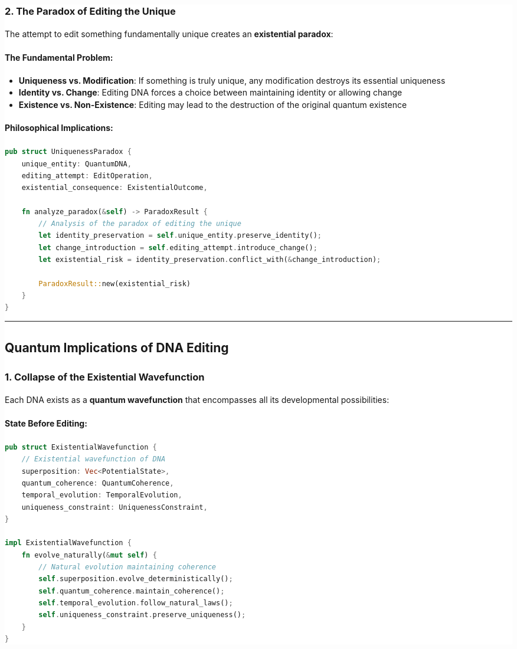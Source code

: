 ### **2. The Paradox of Editing the Unique**

The attempt to edit something fundamentally unique creates an **existential paradox**:

#### **The Fundamental Problem:**
- **Uniqueness vs. Modification**: If something is truly unique, any modification destroys its essential uniqueness
- **Identity vs. Change**: Editing DNA forces a choice between maintaining identity or allowing change
- **Existence vs. Non-Existence**: Editing may lead to the destruction of the original quantum existence

#### **Philosophical Implications:**
```rust
pub struct UniquenessParadox {
    unique_entity: QuantumDNA,
    editing_attempt: EditOperation,
    existential_consequence: ExistentialOutcome,
    
    fn analyze_paradox(&self) -> ParadoxResult {
        // Analysis of the paradox of editing the unique
        let identity_preservation = self.unique_entity.preserve_identity();
        let change_introduction = self.editing_attempt.introduce_change();
        let existential_risk = identity_preservation.conflict_with(&change_introduction);
        
        ParadoxResult::new(existential_risk)
    }
}
```

---

## **Quantum Implications of DNA Editing**

### **1. Collapse of the Existential Wavefunction**

Each DNA exists as a **quantum wavefunction** that encompasses all its developmental possibilities:

#### **State Before Editing:**
```rust
pub struct ExistentialWavefunction {
    // Existential wavefunction of DNA
    superposition: Vec<PotentialState>,
    quantum_coherence: QuantumCoherence,
    temporal_evolution: TemporalEvolution,
    uniqueness_constraint: UniquenessConstraint,
}

impl ExistentialWavefunction {
    fn evolve_naturally(&mut self) {
        // Natural evolution maintaining coherence
        self.superposition.evolve_deterministically();
        self.quantum_coherence.maintain_coherence();
        self.temporal_evolution.follow_natural_laws();
        self.uniqueness_constraint.preserve_uniqueness();
    }
}
```
